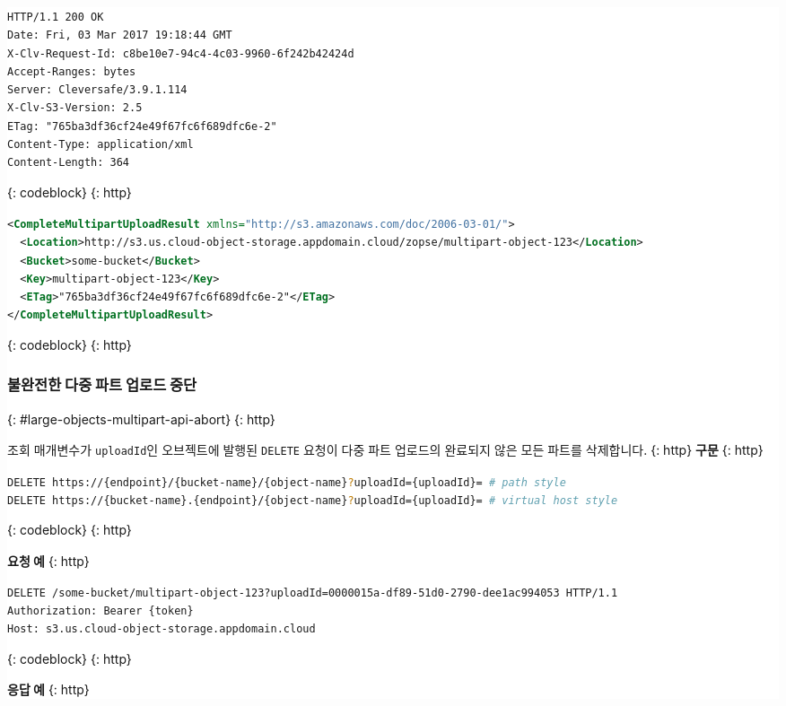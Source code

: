 ```http
HTTP/1.1 200 OK
Date: Fri, 03 Mar 2017 19:18:44 GMT
X-Clv-Request-Id: c8be10e7-94c4-4c03-9960-6f242b42424d
Accept-Ranges: bytes
Server: Cleversafe/3.9.1.114
X-Clv-S3-Version: 2.5
ETag: "765ba3df36cf24e49f67fc6f689dfc6e-2"
Content-Type: application/xml
Content-Length: 364
```
{: codeblock}
{: http}

```xml
<CompleteMultipartUploadResult xmlns="http://s3.amazonaws.com/doc/2006-03-01/">
  <Location>http://s3.us.cloud-object-storage.appdomain.cloud/zopse/multipart-object-123</Location>
  <Bucket>some-bucket</Bucket>
  <Key>multipart-object-123</Key>
  <ETag>"765ba3df36cf24e49f67fc6f689dfc6e-2"</ETag>
</CompleteMultipartUploadResult>
```
{: codeblock}
{: http}


### 불완전한 다중 파트 업로드 중단
{: #large-objects-multipart-api-abort} 
{: http}

조회 매개변수가 `uploadId`인 오브젝트에 발행된 `DELETE` 요청이 다중 파트 업로드의 완료되지 않은 모든 파트를 삭제합니다.
{: http}
**구문**
{: http}

```bash
DELETE https://{endpoint}/{bucket-name}/{object-name}?uploadId={uploadId}= # path style
DELETE https://{bucket-name}.{endpoint}/{object-name}?uploadId={uploadId}= # virtual host style
```
{: codeblock}
{: http}

**요청 예**
{: http}

```http
DELETE /some-bucket/multipart-object-123?uploadId=0000015a-df89-51d0-2790-dee1ac994053 HTTP/1.1
Authorization: Bearer {token}
Host: s3.us.cloud-object-storage.appdomain.cloud
```
{: codeblock}
{: http}

**응답 예**
{: http}
